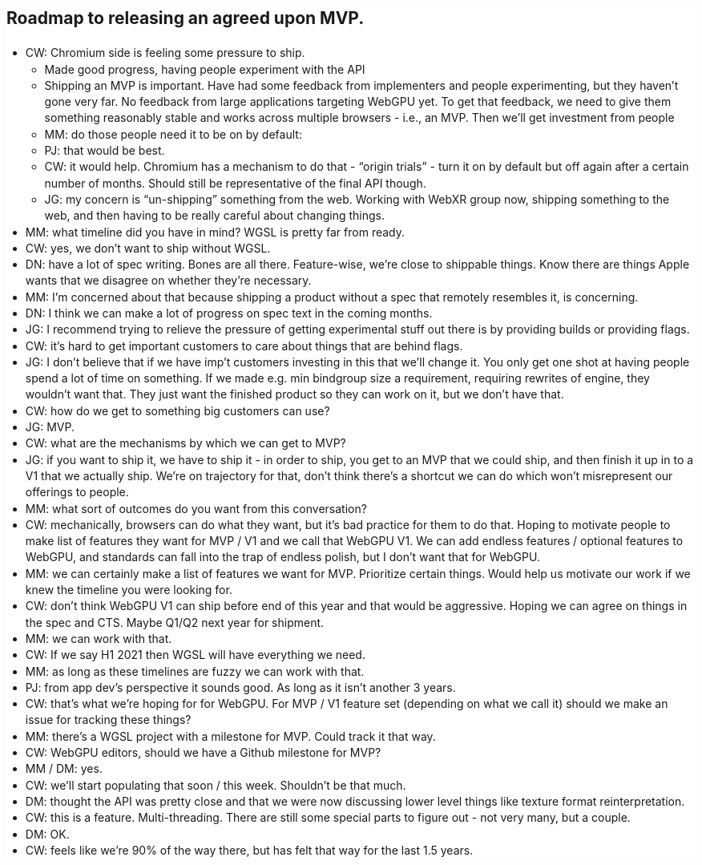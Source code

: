 
## Roadmap to releasing an agreed upon MVP.



*   CW: Chromium side is feeling some pressure to ship.
    *   Made good progress, having people experiment with the API
    *   Shipping an MVP is important. Have had some feedback from implementers and people experimenting, but they haven’t gone very far. No feedback from large applications targeting WebGPU yet. To get that feedback, we need to give them something reasonably stable and works across multiple browsers - i.e., an MVP. Then we’ll get investment from people
    *   MM: do those people need it to be on by default:
    *   PJ: that would be best.
    *   CW: it would help. Chromium has a mechanism to do that - “origin trials” - turn it on by default but off again after a certain number of months. Should still be representative of the final API though.
    *   JG: my concern is “un-shipping” something from the web. Working with WebXR group now, shipping something to the web, and then having to be really careful about changing things.
*   MM: what timeline did you have in mind? WGSL is pretty far from ready.
*   CW: yes, we don’t want to ship without WGSL.
*   DN: have a lot of spec writing. Bones are all there. Feature-wise, we’re close to shippable things. Know there are things Apple wants that we disagree on whether they’re necessary.
*   MM: I’m concerned about that because shipping a product without a spec that remotely resembles it, is concerning.
*   DN: I think we can make a lot of progress on spec text in the coming months.
*   JG: I recommend trying to relieve the pressure of getting experimental stuff out there is by providing builds or providing flags.
*   CW: it’s hard to get important customers to care about things that are behind flags.
*   JG: I don’t believe that if we have imp’t customers investing in this that we’ll change it. You only get one shot at having people spend a lot of time on something. If we made e.g. min bindgroup size a requirement, requiring rewrites of engine, they wouldn’t want that. They just want the finished product so they can work on it, but we don’t have that.
*   CW: how do we get to something big customers can use?
*   JG: MVP.
*   CW: what are the mechanisms by which we can get to MVP?
*   JG: if you want to ship it, we have to ship it - in order to ship, you get to an MVP that we could ship, and then finish it up in to a V1 that we actually ship. We’re on trajectory for that, don’t think there’s a shortcut we can do which won’t misrepresent our offerings to people.
*   MM: what sort of outcomes do you want from this conversation?
*   CW: mechanically, browsers can do what they want, but it’s bad practice for them to do that. Hoping to motivate people to make list of features they want for MVP / V1 and we call that WebGPU V1. We can add endless features / optional features to WebGPU, and standards can fall into the trap of endless polish, but I don’t want that for WebGPU.
*   MM: we can certainly make a list of features we want for MVP. Prioritize certain things. Would help us motivate our work if we knew the timeline you were looking for.
*   CW: don’t think WebGPU V1 can ship before end of this year and that would be aggressive. Hoping we can agree on things in the spec and CTS. Maybe Q1/Q2 next year for shipment.
*   MM: we can work with that.
*   CW: If we say H1 2021 then WGSL will have everything we need.
*   MM: as long as these timelines are fuzzy we can work with that.
*   PJ: from app dev’s perspective it sounds good. As long as it isn’t another 3 years.
*   CW: that’s what we’re hoping for for WebGPU. For MVP / V1 feature set (depending on what we call it) should we make an issue for tracking these things?
*   MM: there’s a WGSL project with a milestone for MVP. Could track it that way.
*   CW: WebGPU editors, should we have a Github milestone for MVP?
*   MM / DM: yes.
*   CW: we’ll start populating that soon / this week. Shouldn’t be that much.
*   DM: thought the API was pretty close and that we were now discussing lower level things like texture format reinterpretation.
*   CW: this is a feature. Multi-threading. There are still some special parts to figure out - not very many, but a couple.
*   DM: OK.
*   CW: feels like we’re 90% of the way there, but has felt that way for the last 1.5 years.